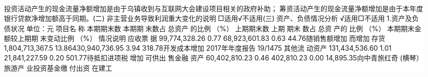 投资活动产生的现金流量净额增加是由于乌镇收到与互联网大会建设项目相关的政府补助；
筹资活动产生的现金流量净额增加是由于本年度银行贷款净增加额高于同期。(二)
非主营业务导致利润重大变化的说明
□适用√不适用(三)
资产、负债情况分析
√适用□不适用
1.资产及负债状况
单位：元
项目名
称
本期期末数
本期期
末数占
总资产
的比例
（%）
上期期末数
上期
期末
数占
总资
产的
比例
（%）
本期期末金
额较上期期
末变动比例
（%）
情况说明
应收票
据
99,774,328.26
0.77
68,923,601.83
0.63
44.76随销售额增加
而增加
存货
1,804,713,367.5
13.86430,940,736.95
3.94
318.78开发成本增加
2017年年度报告
19/1475
其他流
动资产
131,434,536.60
1.01
21,841,227.59
0.20
501.77待抵扣进项税
增加
可供出
售金融
资产
60,402,810.23
0.46
402,810.23
0.00
14,895.35向中青旅红奇
(横琴）旅游产
业投资基金缴
付出资
在建工